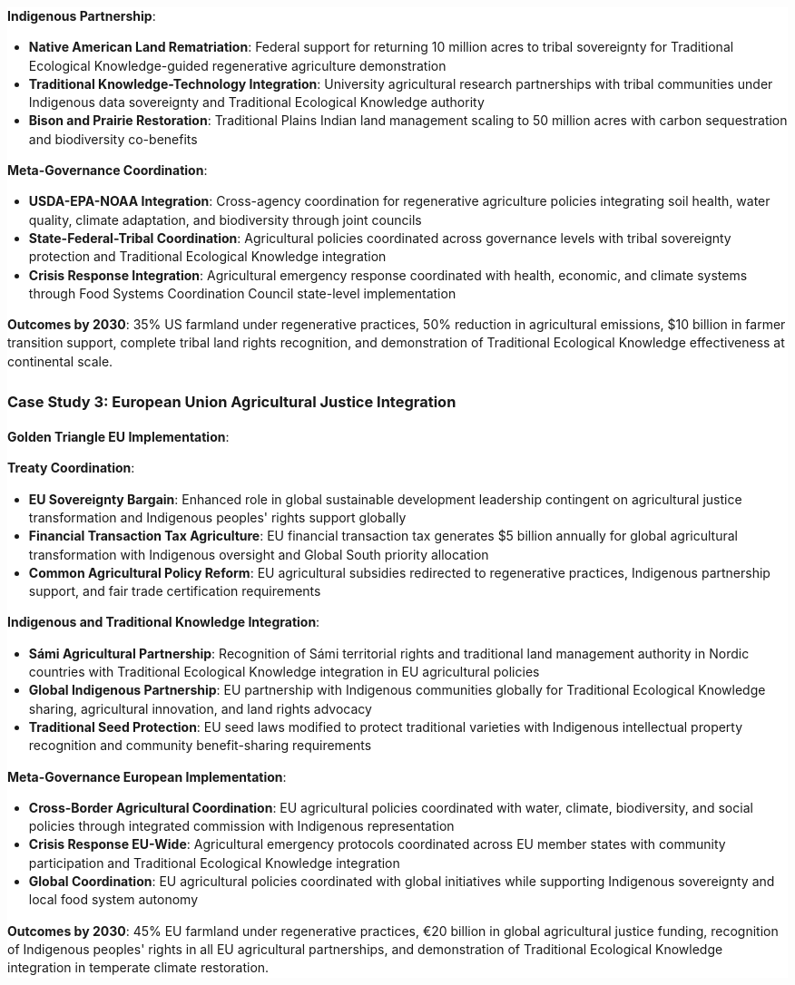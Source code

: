 **Indigenous Partnership**:
- **Native American Land Rematriation**: Federal support for returning 10 million acres to tribal sovereignty for Traditional Ecological Knowledge-guided regenerative agriculture demonstration
- **Traditional Knowledge-Technology Integration**: University agricultural research partnerships with tribal communities under Indigenous data sovereignty and Traditional Ecological Knowledge authority
- **Bison and Prairie Restoration**: Traditional Plains Indian land management scaling to 50 million acres with carbon sequestration and biodiversity co-benefits

**Meta-Governance Coordination**:
- **USDA-EPA-NOAA Integration**: Cross-agency coordination for regenerative agriculture policies integrating soil health, water quality, climate adaptation, and biodiversity through joint councils
- **State-Federal-Tribal Coordination**: Agricultural policies coordinated across governance levels with tribal sovereignty protection and Traditional Ecological Knowledge integration
- **Crisis Response Integration**: Agricultural emergency response coordinated with health, economic, and climate systems through Food Systems Coordination Council state-level implementation

**Outcomes by 2030**: 35% US farmland under regenerative practices, 50% reduction in agricultural emissions, $10 billion in farmer transition support, complete tribal land rights recognition, and demonstration of Traditional Ecological Knowledge effectiveness at continental scale.

### Case Study 3: European Union Agricultural Justice Integration
**Golden Triangle EU Implementation**:

**Treaty Coordination**:
- **EU Sovereignty Bargain**: Enhanced role in global sustainable development leadership contingent on agricultural justice transformation and Indigenous peoples' rights support globally
- **Financial Transaction Tax Agriculture**: EU financial transaction tax generates $5 billion annually for global agricultural transformation with Indigenous oversight and Global South priority allocation
- **Common Agricultural Policy Reform**: EU agricultural subsidies redirected to regenerative practices, Indigenous partnership support, and fair trade certification requirements

**Indigenous and Traditional Knowledge Integration**:
- **Sámi Agricultural Partnership**: Recognition of Sámi territorial rights and traditional land management authority in Nordic countries with Traditional Ecological Knowledge integration in EU agricultural policies
- **Global Indigenous Partnership**: EU partnership with Indigenous communities globally for Traditional Ecological Knowledge sharing, agricultural innovation, and land rights advocacy
- **Traditional Seed Protection**: EU seed laws modified to protect traditional varieties with Indigenous intellectual property recognition and community benefit-sharing requirements

**Meta-Governance European Implementation**:
- **Cross-Border Agricultural Coordination**: EU agricultural policies coordinated with water, climate, biodiversity, and social policies through integrated commission with Indigenous representation
- **Crisis Response EU-Wide**: Agricultural emergency protocols coordinated across EU member states with community participation and Traditional Ecological Knowledge integration
- **Global Coordination**: EU agricultural policies coordinated with global initiatives while supporting Indigenous sovereignty and local food system autonomy

**Outcomes by 2030**: 45% EU farmland under regenerative practices, €20 billion in global agricultural justice funding, recognition of Indigenous peoples' rights in all EU agricultural partnerships, and demonstration of Traditional Ecological Knowledge integration in temperate climate restoration.
